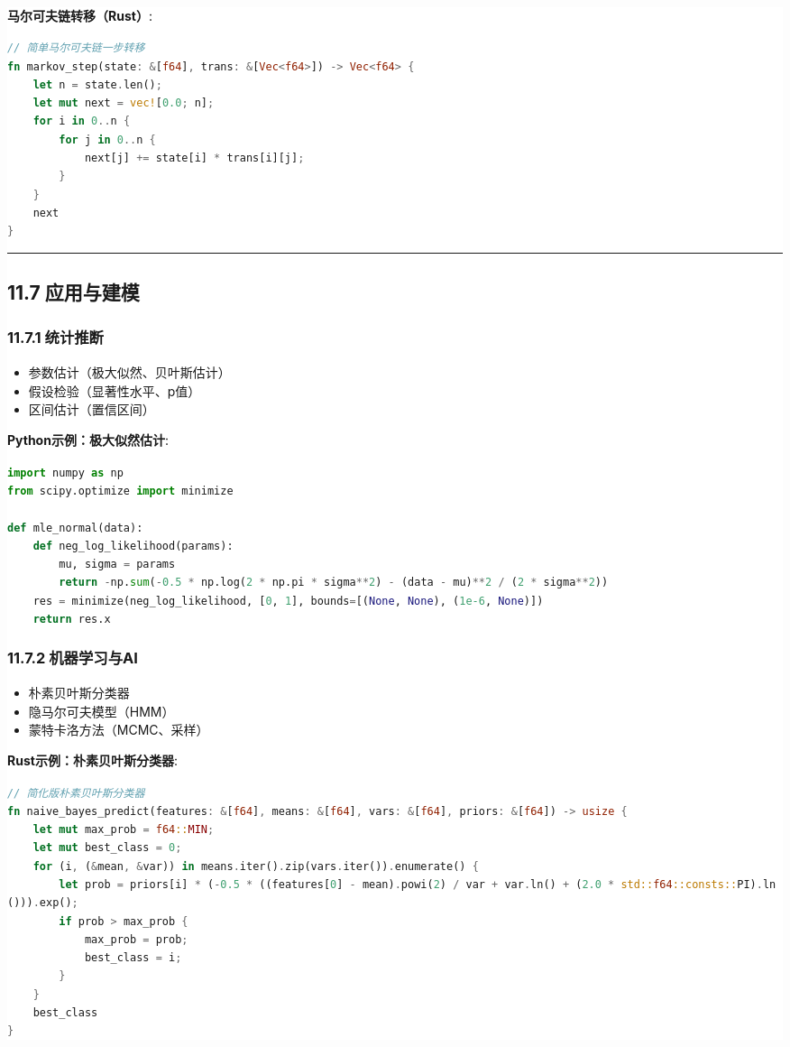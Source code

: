 **马尔可夫链转移（Rust）**:

```rust
// 简单马尔可夫链一步转移
fn markov_step(state: &[f64], trans: &[Vec<f64>]) -> Vec<f64> {
    let n = state.len();
    let mut next = vec![0.0; n];
    for i in 0..n {
        for j in 0..n {
            next[j] += state[i] * trans[i][j];
        }
    }
    next
}
```

---

## 11.7 应用与建模

### 11.7.1 统计推断

- 参数估计（极大似然、贝叶斯估计）
- 假设检验（显著性水平、p值）
- 区间估计（置信区间）

**Python示例：极大似然估计**:

```python
import numpy as np
from scipy.optimize import minimize

def mle_normal(data):
    def neg_log_likelihood(params):
        mu, sigma = params
        return -np.sum(-0.5 * np.log(2 * np.pi * sigma**2) - (data - mu)**2 / (2 * sigma**2))
    res = minimize(neg_log_likelihood, [0, 1], bounds=[(None, None), (1e-6, None)])
    return res.x
```

### 11.7.2 机器学习与AI

- 朴素贝叶斯分类器
- 隐马尔可夫模型（HMM）
- 蒙特卡洛方法（MCMC、采样）

**Rust示例：朴素贝叶斯分类器**:

```rust
// 简化版朴素贝叶斯分类器
fn naive_bayes_predict(features: &[f64], means: &[f64], vars: &[f64], priors: &[f64]) -> usize {
    let mut max_prob = f64::MIN;
    let mut best_class = 0;
    for (i, (&mean, &var)) in means.iter().zip(vars.iter()).enumerate() {
        let prob = priors[i] * (-0.5 * ((features[0] - mean).powi(2) / var + var.ln() + (2.0 * std::f64::consts::PI).ln())).exp();
        if prob > max_prob {
            max_prob = prob;
            best_class = i;
        }
    }
    best_class
}
```
